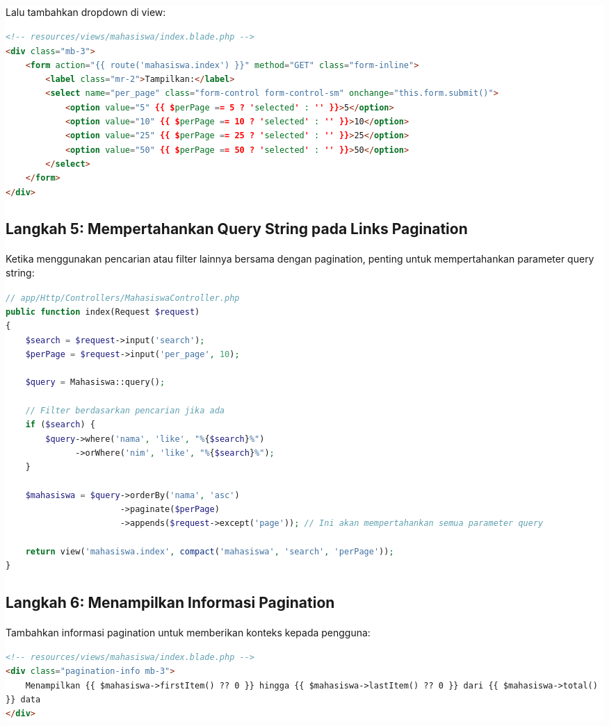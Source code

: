 Lalu tambahkan dropdown di view:

```html
<!-- resources/views/mahasiswa/index.blade.php -->
<div class="mb-3">
    <form action="{{ route('mahasiswa.index') }}" method="GET" class="form-inline">
        <label class="mr-2">Tampilkan:</label>
        <select name="per_page" class="form-control form-control-sm" onchange="this.form.submit()">
            <option value="5" {{ $perPage == 5 ? 'selected' : '' }}>5</option>
            <option value="10" {{ $perPage == 10 ? 'selected' : '' }}>10</option>
            <option value="25" {{ $perPage == 25 ? 'selected' : '' }}>25</option>
            <option value="50" {{ $perPage == 50 ? 'selected' : '' }}>50</option>
        </select>
    </form>
</div>
```

## Langkah 5: Mempertahankan Query String pada Links Pagination

Ketika menggunakan pencarian atau filter lainnya bersama dengan pagination, penting untuk mempertahankan parameter query string:

```php
// app/Http/Controllers/MahasiswaController.php
public function index(Request $request)
{
    $search = $request->input('search');
    $perPage = $request->input('per_page', 10);
    
    $query = Mahasiswa::query();
    
    // Filter berdasarkan pencarian jika ada
    if ($search) {
        $query->where('nama', 'like', "%{$search}%")
              ->orWhere('nim', 'like', "%{$search}%");
    }
    
    $mahasiswa = $query->orderBy('nama', 'asc')
                       ->paginate($perPage)
                       ->appends($request->except('page')); // Ini akan mempertahankan semua parameter query
    
    return view('mahasiswa.index', compact('mahasiswa', 'search', 'perPage'));
}
```

## Langkah 6: Menampilkan Informasi Pagination

Tambahkan informasi pagination untuk memberikan konteks kepada pengguna:

```html
<!-- resources/views/mahasiswa/index.blade.php -->
<div class="pagination-info mb-3">
    Menampilkan {{ $mahasiswa->firstItem() ?? 0 }} hingga {{ $mahasiswa->lastItem() ?? 0 }} dari {{ $mahasiswa->total() }} data
</div>
```
